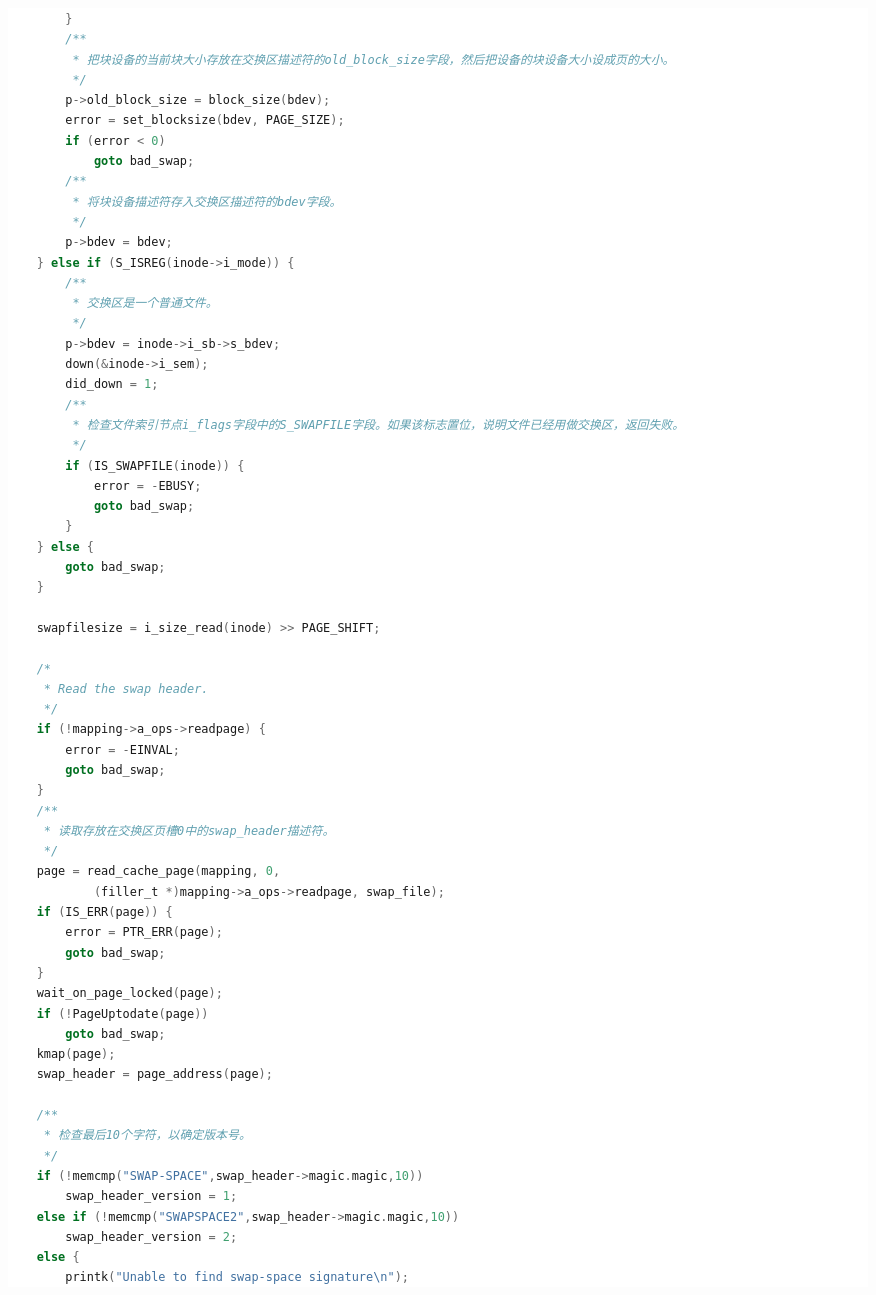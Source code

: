 ```c
		}
		/**
		 * 把块设备的当前块大小存放在交换区描述符的old_block_size字段，然后把设备的块设备大小设成页的大小。
		 */
		p->old_block_size = block_size(bdev);
		error = set_blocksize(bdev, PAGE_SIZE);
		if (error < 0)
			goto bad_swap;
		/**
		 * 将块设备描述符存入交换区描述符的bdev字段。
		 */
		p->bdev = bdev;
	} else if (S_ISREG(inode->i_mode)) {
		/**
		 * 交换区是一个普通文件。
		 */
		p->bdev = inode->i_sb->s_bdev;
		down(&inode->i_sem);
		did_down = 1;
		/**
		 * 检查文件索引节点i_flags字段中的S_SWAPFILE字段。如果该标志置位，说明文件已经用做交换区，返回失败。
		 */
		if (IS_SWAPFILE(inode)) {
			error = -EBUSY;
			goto bad_swap;
		}
	} else {
		goto bad_swap;
	}

	swapfilesize = i_size_read(inode) >> PAGE_SHIFT;

	/*
	 * Read the swap header.
	 */
	if (!mapping->a_ops->readpage) {
		error = -EINVAL;
		goto bad_swap;
	}
	/**
	 * 读取存放在交换区页槽0中的swap_header描述符。
	 */
	page = read_cache_page(mapping, 0,
			(filler_t *)mapping->a_ops->readpage, swap_file);
	if (IS_ERR(page)) {
		error = PTR_ERR(page);
		goto bad_swap;
	}
	wait_on_page_locked(page);
	if (!PageUptodate(page))
		goto bad_swap;
	kmap(page);
	swap_header = page_address(page);

	/**
	 * 检查最后10个字符，以确定版本号。
	 */
	if (!memcmp("SWAP-SPACE",swap_header->magic.magic,10))
		swap_header_version = 1;
	else if (!memcmp("SWAPSPACE2",swap_header->magic.magic,10))
		swap_header_version = 2;
	else {
		printk("Unable to find swap-space signature\n");
```